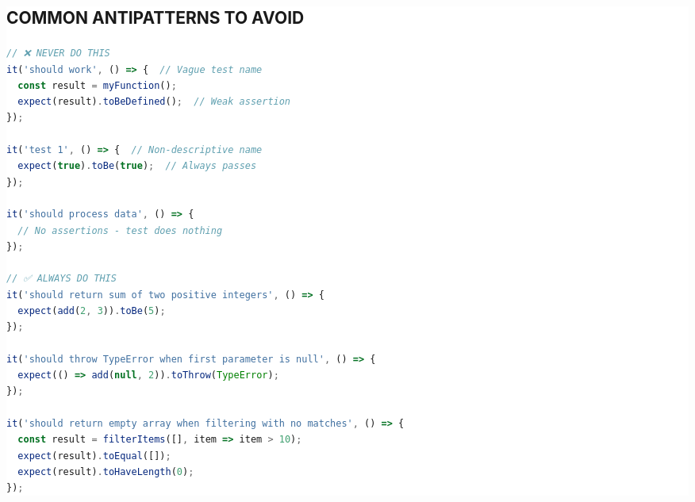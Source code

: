 ## COMMON ANTIPATTERNS TO AVOID

```typescript
// ❌ NEVER DO THIS
it('should work', () => {  // Vague test name
  const result = myFunction();
  expect(result).toBeDefined();  // Weak assertion
});

it('test 1', () => {  // Non-descriptive name
  expect(true).toBe(true);  // Always passes
});

it('should process data', () => {
  // No assertions - test does nothing
});

// ✅ ALWAYS DO THIS
it('should return sum of two positive integers', () => {
  expect(add(2, 3)).toBe(5);
});

it('should throw TypeError when first parameter is null', () => {
  expect(() => add(null, 2)).toThrow(TypeError);
});

it('should return empty array when filtering with no matches', () => {
  const result = filterItems([], item => item > 10);
  expect(result).toEqual([]);
  expect(result).toHaveLength(0);
});
```